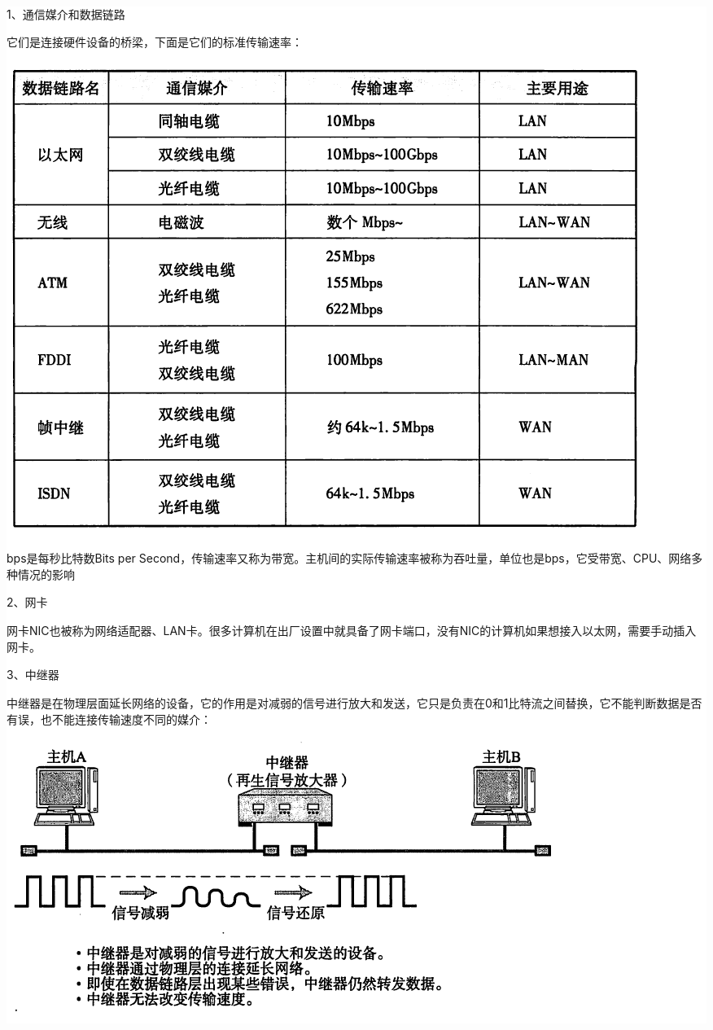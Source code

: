 1、通信媒介和数据链路

它们是连接硬件设备的桥梁，下面是它们的标准传输速率：

![QQ图片20220227135807](QQ图片20220227135807.png)

bps是每秒比特数Bits per Second，传输速率又称为带宽。主机间的实际传输速率被称为吞吐量，单位也是bps，它受带宽、CPU、网络多种情况的影响

2、网卡

网卡NIC也被称为网络适配器、LAN卡。很多计算机在出厂设置中就具备了网卡端口，没有NIC的计算机如果想接入以太网，需要手动插入网卡。

3、中继器

中继器是在物理层面延长网络的设备，它的作用是对减弱的信号进行放大和发送，它只是负责在0和1比特流之间替换，它不能判断数据是否有误，也不能连接传输速度不同的媒介：

![中继器](中继器.png)
